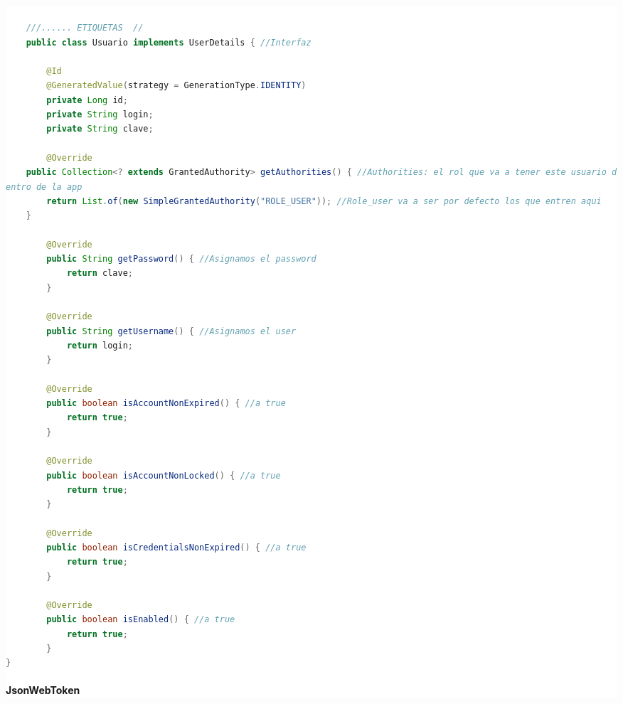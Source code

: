 ```java
    
    ///...... ETIQUETAS  //
    public class Usuario implements UserDetails { //Interfaz
    
        @Id
        @GeneratedValue(strategy = GenerationType.IDENTITY)
        private Long id;
        private String login;
        private String clave;
    
        @Override
    public Collection<? extends GrantedAuthority> getAuthorities() { //Authorities: el rol que va a tener este usuario dentro de la app
        return List.of(new SimpleGrantedAuthority("ROLE_USER")); //Role_user va a ser por defecto los que entren aqui
    }
    
        @Override
        public String getPassword() { //Asignamos el password
            return clave;
        }
    
        @Override
        public String getUsername() { //Asignamos el user
            return login;
        }
    
        @Override
        public boolean isAccountNonExpired() { //a true
            return true;
        }
    
        @Override
        public boolean isAccountNonLocked() { //a true
            return true;
        }
    
        @Override
        public boolean isCredentialsNonExpired() { //a true
            return true;
        }
    
        @Override
        public boolean isEnabled() { //a true
            return true;
        }
}
```

#### JsonWebToken

